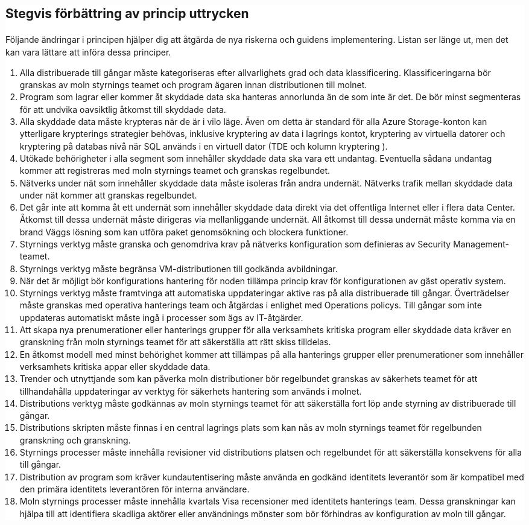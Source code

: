 ## <a name="incremental-improvement-of-the-policy-statements"></a>Stegvis förbättring av princip uttrycken

Följande ändringar i principen hjälper dig att åtgärda de nya riskerna och guidens implementering. Listan ser länge ut, men det kan vara lättare att införa dessa principer.

1. Alla distribuerade till gångar måste kategoriseras efter allvarlighets grad och data klassificering. Klassificeringarna bör granskas av moln styrnings teamet och program ägaren innan distributionen till molnet.
2. Program som lagrar eller kommer åt skyddade data ska hanteras annorlunda än de som inte är det. De bör minst segmenteras för att undvika oavsiktlig åtkomst till skyddade data.
3. Alla skyddade data måste krypteras när de är i vilo läge. Även om detta är standard för alla Azure Storage-konton kan ytterligare krypterings strategier behövas, inklusive kryptering av data i lagrings kontot, kryptering av virtuella datorer och kryptering på databas nivå när SQL används i en virtuell dator (TDE och kolumn kryptering ).
4. Utökade behörigheter i alla segment som innehåller skyddade data ska vara ett undantag. Eventuella sådana undantag kommer att registreras med moln styrnings teamet och granskas regelbundet.
5. Nätverks under nät som innehåller skyddade data måste isoleras från andra undernät. Nätverks trafik mellan skyddade data under nät kommer att granskas regelbundet.
6. Det går inte att komma åt ett undernät som innehåller skyddade data direkt via det offentliga Internet eller i flera data Center. Åtkomst till dessa undernät måste dirigeras via mellanliggande undernät. All åtkomst till dessa undernät måste komma via en brand Väggs lösning som kan utföra paket genomsökning och blockera funktioner.
7. Styrnings verktyg måste granska och genomdriva krav på nätverks konfiguration som definieras av Security Management-teamet.
8. Styrnings verktyg måste begränsa VM-distributionen till godkända avbildningar.
9. När det är möjligt bör konfigurations hantering för noden tillämpa princip krav för konfigurationen av gäst operativ system.
10. Styrnings verktyg måste framtvinga att automatiska uppdateringar aktive ras på alla distribuerade till gångar. Överträdelser måste granskas med operativa hanterings team och åtgärdas i enlighet med Operations policys. Till gångar som inte uppdateras automatiskt måste ingå i processer som ägs av IT-åtgärder.
11. Att skapa nya prenumerationer eller hanterings grupper för alla verksamhets kritiska program eller skyddade data kräver en granskning från moln styrnings teamet för att säkerställa att rätt skiss tilldelas.
12. En åtkomst modell med minst behörighet kommer att tillämpas på alla hanterings grupper eller prenumerationer som innehåller verksamhets kritiska appar eller skyddade data.
13. Trender och utnyttjande som kan påverka moln distributioner bör regelbundet granskas av säkerhets teamet för att tillhandahålla uppdateringar av verktyg för säkerhets hantering som används i molnet.
14. Distributions verktyg måste godkännas av moln styrnings teamet för att säkerställa fort löp ande styrning av distribuerade till gångar.
15. Distributions skripten måste finnas i en central lagrings plats som kan nås av moln styrnings teamet för regelbunden granskning och granskning.
16. Styrnings processer måste innehålla revisioner vid distributions platsen och regelbundet för att säkerställa konsekvens för alla till gångar.
17. Distribution av program som kräver kundautentisering måste använda en godkänd identitets leverantör som är kompatibel med den primära identitets leverantören för interna användare.
18. Moln styrnings processer måste innehålla kvartals Visa recensioner med identitets hanterings team. Dessa granskningar kan hjälpa till att identifiera skadliga aktörer eller användnings mönster som bör förhindras av konfiguration av moln till gångar.
